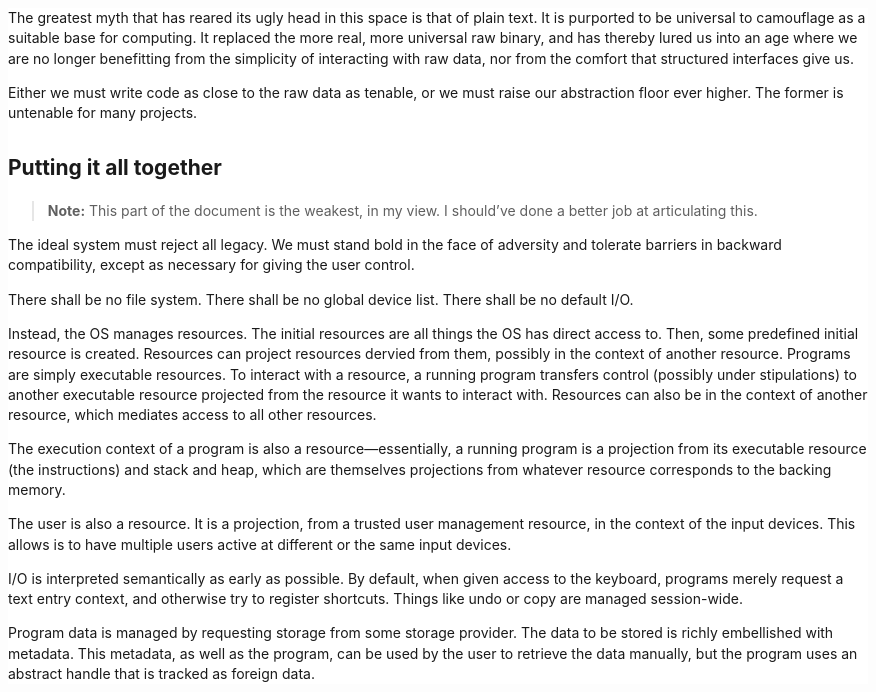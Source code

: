 The greatest myth that has reared its ugly head in this space is that of plain text.
It is purported to be universal to camouflage as a suitable base for computing. It replaced the more real,
more universal raw binary, and has thereby lured us into an age where we are no longer benefitting from the
simplicity of interacting with raw data, nor from the comfort that structured interfaces give us.

Either we must write code as close to the raw data as tenable,
or we must raise our abstraction floor ever higher. The former is untenable for many projects.

## Putting it all together

<blockquote>

**Note:** This part of the document is the weakest, in my view.
I should’ve done a better job at articulating this.

</blockquote>

The ideal system must reject all legacy. We must stand bold in the face of adversity and tolerate barriers in
backward compatibility, except as necessary for giving the user control.

There shall be no file system. There shall be no global device list. There shall be no default I/O.

Instead, the OS manages resources. The initial resources are all things the OS has direct access to.
Then, some predefined initial resource is created.
Resources can project resources dervied from them, possibly in the context of another resource.
Programs are simply executable resources. To interact with a resource, a running program
transfers control (possibly under stipulations) to another executable resource projected from the resource
it wants to interact with.
Resources can also be in the context of another resource, which mediates access to all other resources.

The execution context of a program is also a resource—essentially, a running program is a projection
from its executable resource (the instructions) and stack and heap, which are themselves projections from
whatever resource corresponds to the backing memory.

The user is also a resource. It is a projection, from a trusted user management resource, in the context of
the input devices. This allows is to have multiple users active at different or the same input devices.

I/O is interpreted semantically as early as possible. By default, when given access to the keyboard,
programs merely request a text entry context, and otherwise try to register shortcuts.
Things like undo or copy are managed session-wide.

Program data is managed by requesting storage from some storage provider. The data to be stored is richly
embellished with metadata. This metadata, as well as the program, can be used by the user to retrieve the data
manually, but the program uses an abstract handle that is tracked as foreign data.
